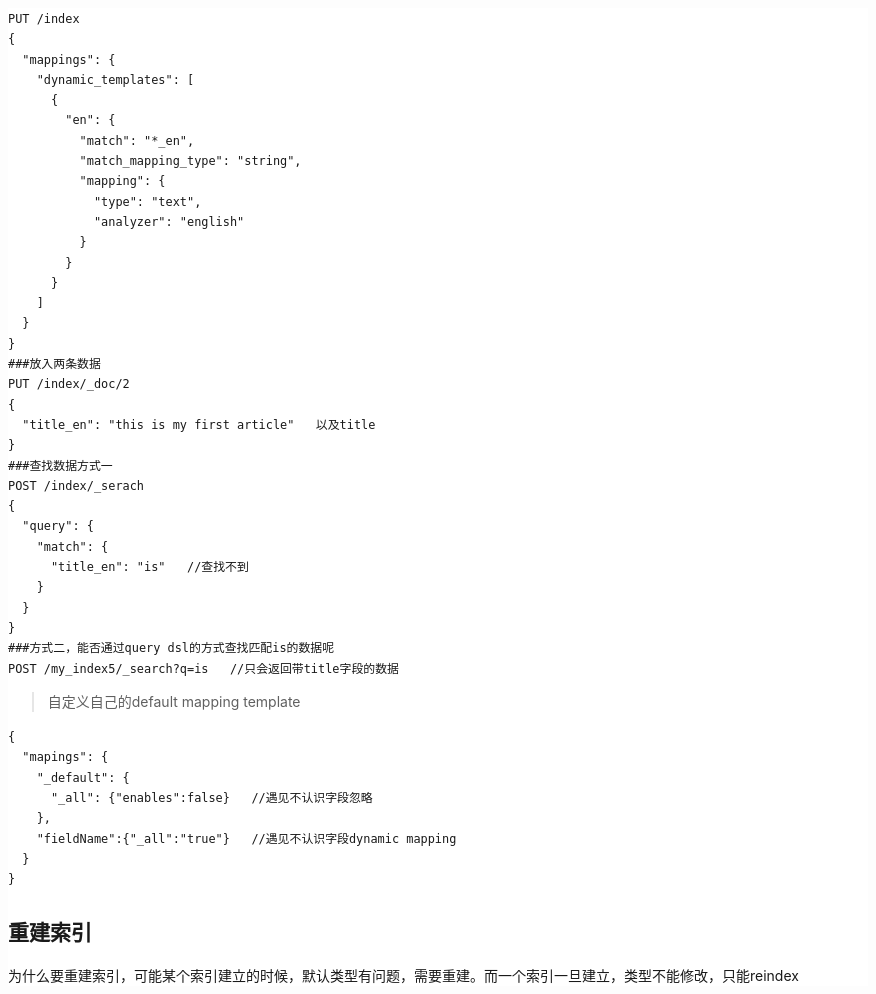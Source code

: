 ```
PUT /index
{
  "mappings": {
    "dynamic_templates": [
      {
        "en": {
          "match": "*_en",
          "match_mapping_type": "string",
          "mapping": {
            "type": "text",
            "analyzer": "english"
          }
        }
      }
    ]
  }
}
###放入两条数据
PUT /index/_doc/2 
{
  "title_en": "this is my first article"   以及title
}
###查找数据方式一
POST /index/_serach
{
  "query": {
    "match": {
      "title_en": "is"   //查找不到
    }
  }
}
###方式二，能否通过query dsl的方式查找匹配is的数据呢
POST /my_index5/_search?q=is   //只会返回带title字段的数据
```

> 自定义自己的default mapping template

```
{
  "mapings": {
    "_default": {
      "_all": {"enables":false}   //遇见不认识字段忽略
    },
    "fieldName":{"_all":"true"}   //遇见不认识字段dynamic mapping
  }
}
```

## 重建索引

为什么要重建索引，可能某个索引建立的时候，默认类型有问题，需要重建。而一个索引一旦建立，类型不能修改，只能reindex
